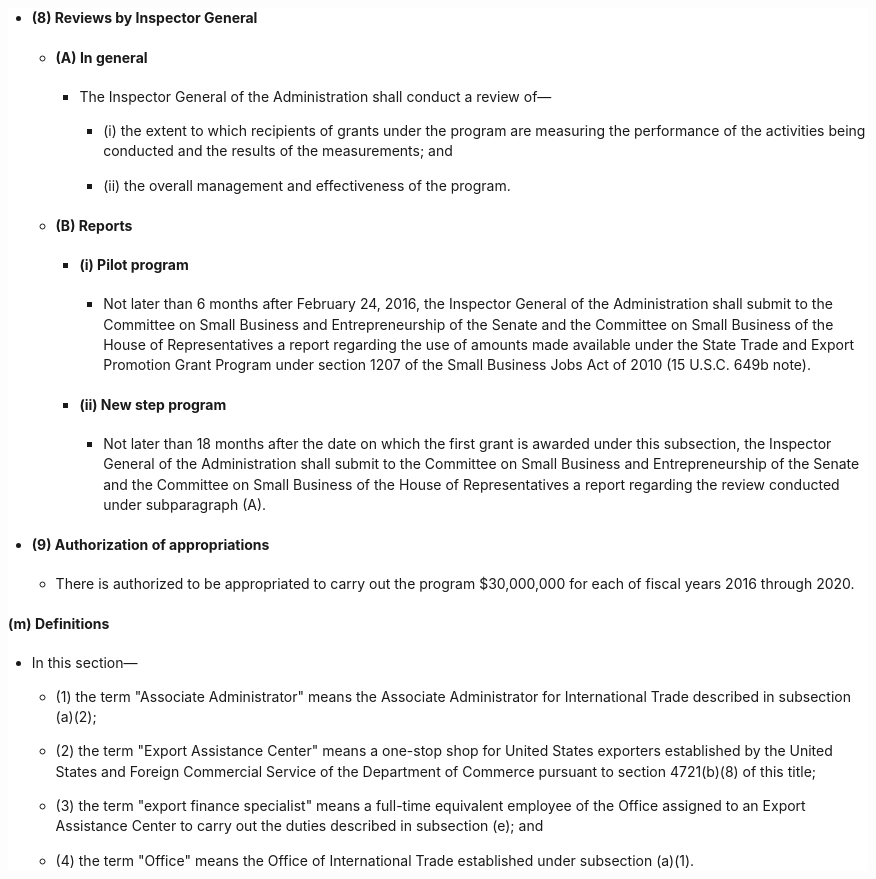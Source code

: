 * #### (8) Reviews by Inspector General
  * #### (A) In general
    * The Inspector General of the Administration shall conduct a review of—

      * (i) the extent to which recipients of grants under the program are measuring the performance of the activities being conducted and the results of the measurements; and

      * (ii) the overall management and effectiveness of the program.

  * #### (B) Reports
    * #### (i) Pilot program
      * Not later than 6 months after February 24, 2016, the Inspector General of the Administration shall submit to the Committee on Small Business and Entrepreneurship of the Senate and the Committee on Small Business of the House of Representatives a report regarding the use of amounts made available under the State Trade and Export Promotion Grant Program under section 1207 of the Small Business Jobs Act of 2010 (15 U.S.C. 649b note).

    * #### (ii) New step program
      * Not later than 18 months after the date on which the first grant is awarded under this subsection, the Inspector General of the Administration shall submit to the Committee on Small Business and Entrepreneurship of the Senate and the Committee on Small Business of the House of Representatives a report regarding the review conducted under subparagraph (A).

* #### (9) Authorization of appropriations
  * There is authorized to be appropriated to carry out the program $30,000,000 for each of fiscal years 2016 through 2020.

#### (m) Definitions
* In this section—

  * (1) the term "Associate Administrator" means the Associate Administrator for International Trade described in subsection (a)(2);

  * (2) the term "Export Assistance Center" means a one-stop shop for United States exporters established by the United States and Foreign Commercial Service of the Department of Commerce pursuant to section 4721(b)(8) of this title;

  * (3) the term "export finance specialist" means a full-time equivalent employee of the Office assigned to an Export Assistance Center to carry out the duties described in subsection (e); and

  * (4) the term "Office" means the Office of International Trade established under subsection (a)(1).